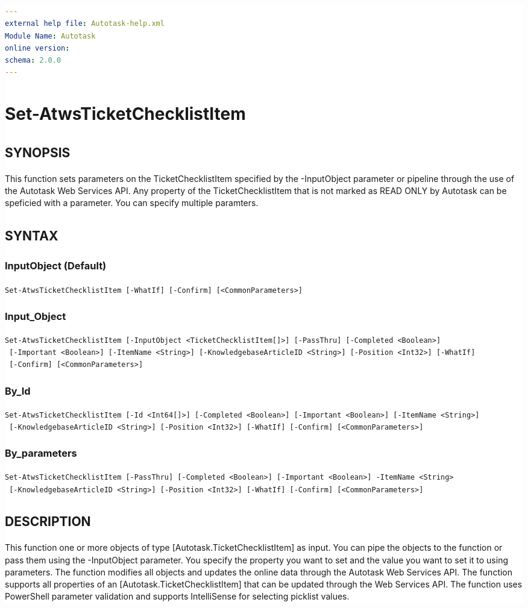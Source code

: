 ```yaml
---
external help file: Autotask-help.xml
Module Name: Autotask
online version:
schema: 2.0.0
---
```


# Set-AtwsTicketChecklistItem

## SYNOPSIS
This function sets parameters on the TicketChecklistItem specified by the -InputObject parameter or pipeline through the use of the Autotask Web Services API.
Any property of the TicketChecklistItem that is not marked as READ ONLY by Autotask can be speficied with a parameter.
You can specify multiple paramters.

## SYNTAX

### InputObject (Default)
```
Set-AtwsTicketChecklistItem [-WhatIf] [-Confirm] [<CommonParameters>]
```

### Input_Object
```
Set-AtwsTicketChecklistItem [-InputObject <TicketChecklistItem[]>] [-PassThru] [-Completed <Boolean>]
 [-Important <Boolean>] [-ItemName <String>] [-KnowledgebaseArticleID <String>] [-Position <Int32>] [-WhatIf]
 [-Confirm] [<CommonParameters>]
```

### By_Id
```
Set-AtwsTicketChecklistItem [-Id <Int64[]>] [-Completed <Boolean>] [-Important <Boolean>] [-ItemName <String>]
 [-KnowledgebaseArticleID <String>] [-Position <Int32>] [-WhatIf] [-Confirm] [<CommonParameters>]
```

### By_parameters
```
Set-AtwsTicketChecklistItem [-PassThru] [-Completed <Boolean>] [-Important <Boolean>] -ItemName <String>
 [-KnowledgebaseArticleID <String>] [-Position <Int32>] [-WhatIf] [-Confirm] [<CommonParameters>]
```

## DESCRIPTION
This function one or more objects of type \[Autotask.TicketChecklistItem\] as input.
You can pipe the objects to the function or pass them using the -InputObject parameter.
You specify the property you want to set and the value you want to set it to using parameters.
The function modifies all objects and updates the online data through the Autotask Web Services API.
The function supports all properties of an \[Autotask.TicketChecklistItem\] that can be updated through the Web Services API.
The function uses PowerShell parameter validation  and supports IntelliSense for selecting picklist values.

